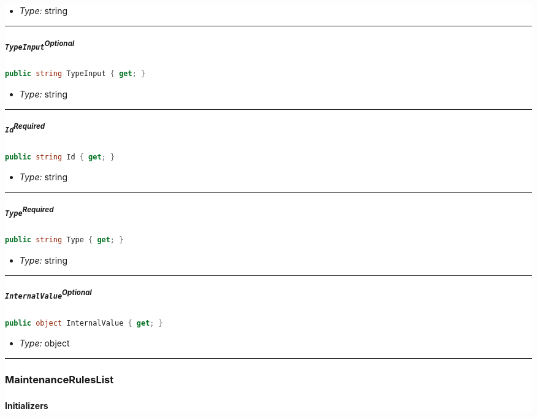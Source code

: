 - *Type:* string

---

##### `TypeInput`<sup>Optional</sup> <a name="TypeInput" id="rhizo-co-terraform-provider-opsgenie.maintenance.MaintenanceRulesEntityOutputReference.property.typeInput"></a>

```csharp
public string TypeInput { get; }
```

- *Type:* string

---

##### `Id`<sup>Required</sup> <a name="Id" id="rhizo-co-terraform-provider-opsgenie.maintenance.MaintenanceRulesEntityOutputReference.property.id"></a>

```csharp
public string Id { get; }
```

- *Type:* string

---

##### `Type`<sup>Required</sup> <a name="Type" id="rhizo-co-terraform-provider-opsgenie.maintenance.MaintenanceRulesEntityOutputReference.property.type"></a>

```csharp
public string Type { get; }
```

- *Type:* string

---

##### `InternalValue`<sup>Optional</sup> <a name="InternalValue" id="rhizo-co-terraform-provider-opsgenie.maintenance.MaintenanceRulesEntityOutputReference.property.internalValue"></a>

```csharp
public object InternalValue { get; }
```

- *Type:* object

---


### MaintenanceRulesList <a name="MaintenanceRulesList" id="rhizo-co-terraform-provider-opsgenie.maintenance.MaintenanceRulesList"></a>

#### Initializers <a name="Initializers" id="rhizo-co-terraform-provider-opsgenie.maintenance.MaintenanceRulesList.Initializer"></a>

